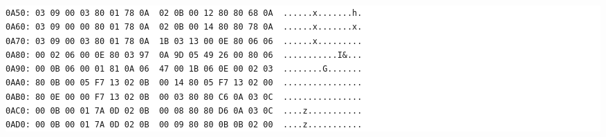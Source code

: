 ```
0A50: 03 09 00 03 80 01 78 0A  02 0B 00 12 80 80 68 0A  ......x.......h.
0A60: 03 09 00 00 80 01 78 0A  02 0B 00 14 80 80 78 0A  ......x.......x.
0A70: 03 09 00 03 80 01 78 0A  1B 03 13 00 0E 80 06 06  ......x.........
0A80: 00 02 06 00 0E 80 03 97  0A 9D 05 49 26 00 80 06  ...........I&...
0A90: 00 0B 06 00 01 81 0A 06  47 00 1B 06 0E 00 02 03  ........G.......
0AA0: 80 0B 00 05 F7 13 02 0B  00 14 80 05 F7 13 02 00  ................
0AB0: 80 0E 00 00 F7 13 02 0B  00 03 80 80 C6 0A 03 0C  ................
0AC0: 00 0B 00 01 7A 0D 02 0B  00 08 80 80 D6 0A 03 0C  ....z...........
0AD0: 00 0B 00 01 7A 0D 02 0B  00 09 80 80 0B 0B 02 00  ....z...........
